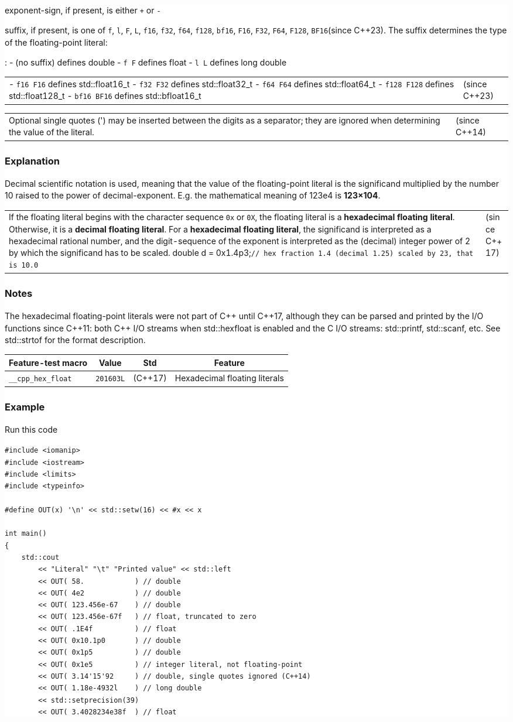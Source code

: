 exponent-sign, if present, is either `+` or `-`

suffix, if present, is one of `f`, `l`, `F`, `L`, `f16`, `f32`, `f64`, `f128`, `bf16`, `F16`, `F32`, `F64`, `F128`, `BF16`(since C++23). The suffix determines the type of the floating-point literal:

:   - (no suffix) defines double
    - `f F` defines float
    - `l L` defines long double

|  |  |
| --- | --- |
| - `f16 F16` defines std::float16_t - `f32 F32` defines std::float32_t - `f64 F64` defines std::float64_t - `f128 F128` defines std::float128_t - `bf16 BF16` defines std::bfloat16_t | (since C++23) |

|  |  |
| --- | --- |
| Optional single quotes (') may be inserted between the digits as a separator; they are ignored when determining the value of the literal. | (since C++14) |

### Explanation

Decimal scientific notation is used, meaning that the value of the floating-point literal is the significand multiplied by the number 10 raised to the power of decimal-exponent. E.g. the mathematical meaning of 123e4 is **123×104**.

|  |  |
| --- | --- |
| If the floating literal begins with the character sequence `0x` or `0X`, the floating literal is a **hexadecimal floating literal**. Otherwise, it is a **decimal floating literal**.  For a **hexadecimal floating literal**, the significand is interpreted as a hexadecimal rational number, and the digit-sequence of the exponent is interpreted as the (decimal) integer power of 2 by which the significand has to be scaled.  double d = 0x1.4p3;`// hex fraction 1.4 (decimal 1.25) scaled by 23, that is 10.0` | (since C++17) |

### Notes

The hexadecimal floating-point literals were not part of C++ until C++17, although they can be parsed and printed by the I/O functions since C++11: both C++ I/O streams when std::hexfloat is enabled and the C I/O streams: std::printf, std::scanf, etc. See std::strtof for the format description.

| Feature-test macro | Value | Std | Feature |
| --- | --- | --- | --- |
| `__cpp_hex_float` | `201603L` | (C++17) | Hexadecimal floating literals |

### Example

Run this code

```
#include <iomanip>
#include <iostream>
#include <limits>
#include <typeinfo>
 
#define OUT(x) '\n' << std::setw(16) << #x << x
 
int main()
{
    std::cout
        << "Literal" "\t" "Printed value" << std::left
        << OUT( 58.            ) // double
        << OUT( 4e2            ) // double
        << OUT( 123.456e-67    ) // double
        << OUT( 123.456e-67f   ) // float, truncated to zero
        << OUT( .1E4f          ) // float
        << OUT( 0x10.1p0       ) // double
        << OUT( 0x1p5          ) // double
        << OUT( 0x1e5          ) // integer literal, not floating-point
        << OUT( 3.14'15'92     ) // double, single quotes ignored (C++14)
        << OUT( 1.18e-4932l    ) // long double
        << std::setprecision(39)
        << OUT( 3.4028234e38f  ) // float
```